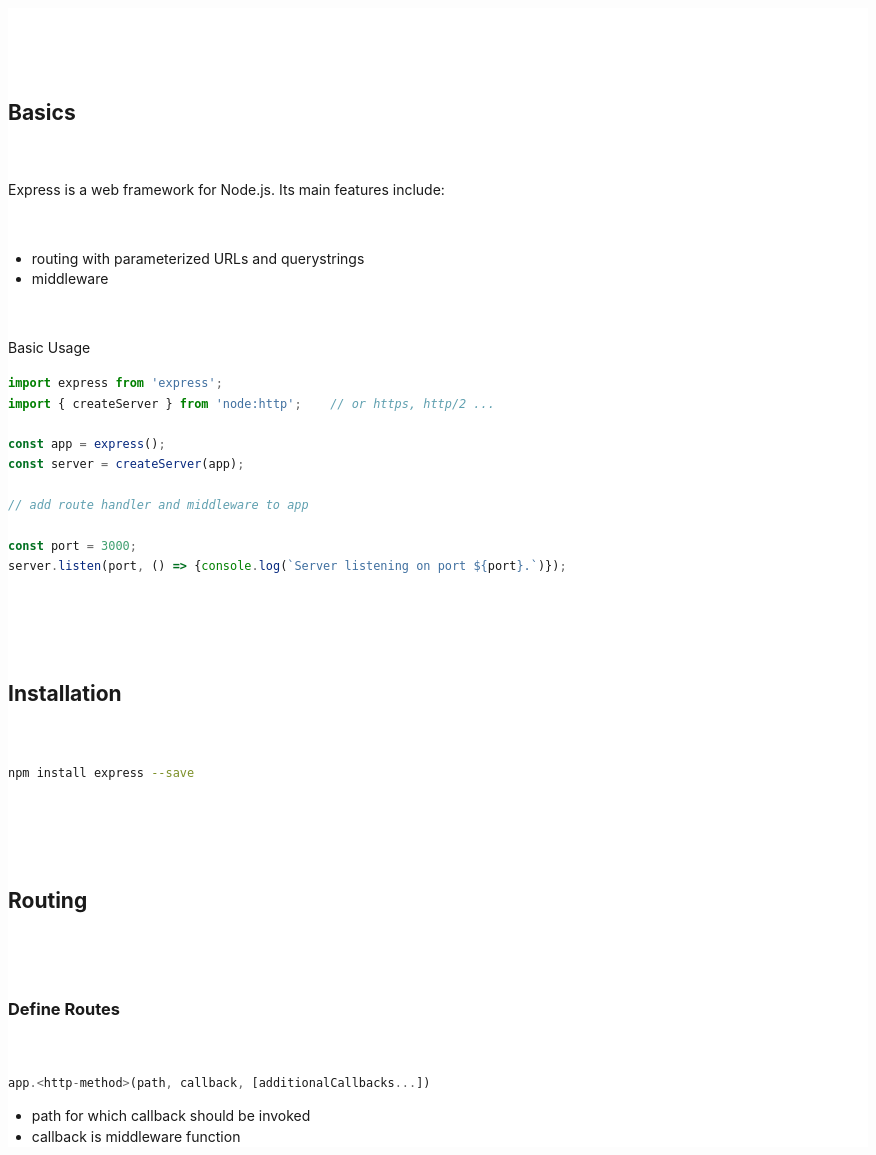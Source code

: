 <br>
<br>
<br>

## **Basics**
<br>

Express is a web framework for Node.js. Its main features include:

<br>

- routing with parameterized URLs and querystrings
- middleware

<br>

Basic Usage

```javascript
import express from 'express';
import { createServer } from 'node:http';    // or https, http/2 ...

const app = express();
const server = createServer(app);

// add route handler and middleware to app

const port = 3000;
server.listen(port, () => {console.log(`Server listening on port ${port}.`)});
```

<br>
<br>
<br>

## **Installation**
<br>

```bash
npm install express --save
```

<br>
<br>
<br>

## **Routing**
<br>
<br>

### **Define Routes**
<br>

```javascript
app.<http-method>(path, callback, [additionalCallbacks...])
```
* path for which callback should be invoked
* callback is middleware function
